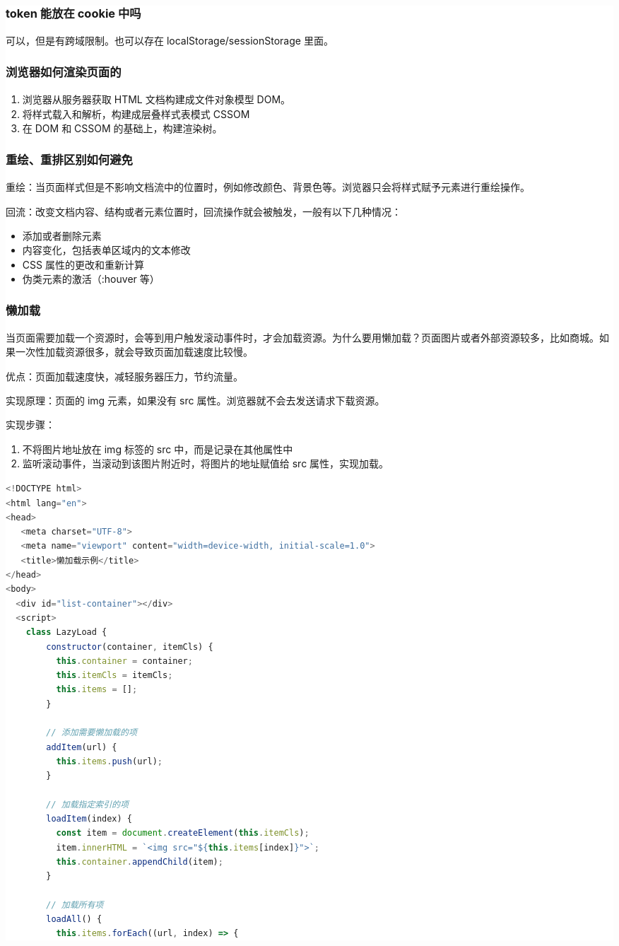### token 能放在 cookie 中吗

可以，但是有跨域限制。也可以存在 localStorage/sessionStorage 里面。

### 浏览器如何渲染页面的

1. 浏览器从服务器获取 HTML 文档构建成文件对象模型 DOM。
2. 将样式载入和解析，构建成层叠样式表模式 CSSOM
3. 在 DOM 和 CSSOM 的基础上，构建渲染树。

### 重绘、重排区别如何避免

重绘：当页面样式但是不影响文档流中的位置时，例如修改颜色、背景色等。浏览器只会将样式赋予元素进行重绘操作。

回流：改变文档内容、结构或者元素位置时，回流操作就会被触发，一般有以下几种情况：

- 添加或者删除元素
- 内容变化，包括表单区域内的文本修改
- CSS 属性的更改和重新计算
- 伪类元素的激活（:houver 等）

### 懒加载

当页面需要加载一个资源时，会等到用户触发滚动事件时，才会加载资源。为什么要用懒加载？页面图片或者外部资源较多，比如商城。如果一次性加载资源很多，就会导致页面加载速度比较慢。

优点：页面加载速度快，减轻服务器压力，节约流量。

实现原理：页面的 img 元素，如果没有 src 属性。浏览器就不会去发送请求下载资源。

实现步骤：

1. 不将图片地址放在 img 标签的 src 中，而是记录在其他属性中
2. 监听滚动事件，当滚动到该图片附近时，将图片的地址赋值给 src 属性，实现加载。

```js
<!DOCTYPE html>
<html lang="en">
<head>
   <meta charset="UTF-8">
   <meta name="viewport" content="width=device-width, initial-scale=1.0">
   <title>懒加载示例</title>
</head>
<body>
  <div id="list-container"></div>
  <script>
    class LazyLoad {
        constructor(container, itemCls) {
          this.container = container;
          this.itemCls = itemCls;
          this.items = [];
        }

        // 添加需要懒加载的项
        addItem(url) {
          this.items.push(url);
        }

        // 加载指定索引的项
        loadItem(index) {
          const item = document.createElement(this.itemCls);
          item.innerHTML = `<img src="${this.items[index]}">`;
          this.container.appendChild(item);
        }

        // 加载所有项
        loadAll() {
          this.items.forEach((url, index) => {
```